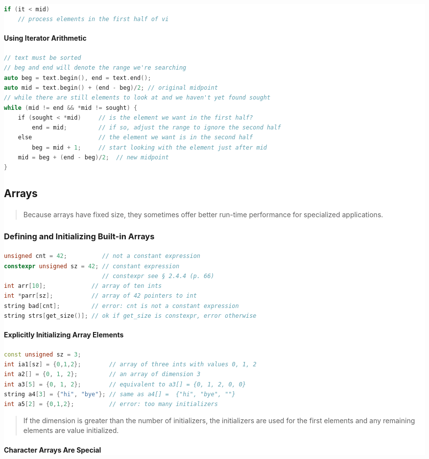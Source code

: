 ```cpp
if (it < mid)
    // process elements in the first half of vi
```

#### Using Iterator Arithmetic

```cpp
// text must be sorted
// beg and end will denote the range we're searching
auto beg = text.begin(), end = text.end();
auto mid = text.begin() + (end - beg)/2; // original midpoint
// while there are still elements to look at and we haven't yet found sought
while (mid != end && *mid != sought) {
    if (sought < *mid)     // is the element we want in the first half?
        end = mid;         // if so, adjust the range to ignore the second half
    else                   // the element we want is in the second half
        beg = mid + 1;     // start looking with the element just after mid
    mid = beg + (end - beg)/2;  // new midpoint
}
```

## Arrays

> Because arrays have fixed size, they sometimes offer better run-time
> performance for specialized applications.

### Defining and Initializing Built-in Arrays

```cpp
unsigned cnt = 42;          // not a constant expression
constexpr unsigned sz = 42; // constant expression
                            // constexpr see § 2.4.4 (p. 66)
int arr[10];             // array of ten ints
int *parr[sz];           // array of 42 pointers to int
string bad[cnt];         // error: cnt is not a constant expression
string strs[get_size()]; // ok if get_size is constexpr, error otherwise
```

#### Explicitly Initializing Array Elements

```cpp
const unsigned sz = 3;
int ia1[sz] = {0,1,2};        // array of three ints with values 0, 1, 2
int a2[] = {0, 1, 2};         // an array of dimension 3            
int a3[5] = {0, 1, 2};        // equivalent to a3[] = {0, 1, 2, 0, 0}
string a4[3] = {"hi", "bye"}; // same as a4[] =  {"hi", "bye", ""}
int a5[2] = {0,1,2};          // error: too many initializers
```

> If the dimension is greater than the number of initializers, the initializers
> are used for the first elements and any remaining elements are value
> initialized.

#### Character Arrays Are Special
